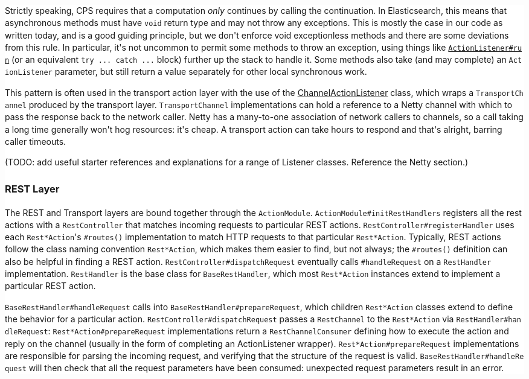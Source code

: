 Strictly speaking, CPS requires that a computation _only_ continues by calling the continuation. In Elasticsearch, this means that
asynchronous methods must have `void` return type and may not throw any exceptions. This is mostly the case in our code as written today,
and is a good guiding principle, but we don't enforce void exceptionless methods and there are some deviations from this rule. In
particular, it's not uncommon to permit some methods to throw an exception, using things like
[`ActionListener#run`](https://github.com/elastic/elasticsearch/blob/v8.12.2/server/src/main/java/org/elasticsearch/action/ActionListener.java#L381-L390)
(or an equivalent `try ... catch ...` block) further up the stack to handle it. Some methods also take (and may complete) an
`ActionListener` parameter, but still return a value separately for other local synchronous work.

This pattern is often used in the transport action layer with the use of the
[ChannelActionListener](https://github.com/elastic/elasticsearch/blob/v8.12.2/server/src/main/java/org/elasticsearch/action/support/ChannelActionListener.java)
class, which wraps a `TransportChannel` produced by the transport layer. `TransportChannel` implementations can hold a reference to a Netty
channel with which to pass the response back to the network caller. Netty has a many-to-one association of network callers to channels, so a
call taking a long time generally won't hog resources: it's cheap. A transport action can take hours to respond and that's alright, barring
caller timeouts.

(TODO: add useful starter references and explanations for a range of Listener classes. Reference the Netty section.)

### REST Layer

The REST and Transport layers are bound together through the `ActionModule`. `ActionModule#initRestHandlers` registers all the
rest actions with a `RestController` that matches incoming requests to particular REST actions. `RestController#registerHandler`
uses each `Rest*Action`'s `#routes()` implementation to match HTTP requests to that particular `Rest*Action`. Typically, REST
actions follow the class naming convention `Rest*Action`, which makes them easier to find, but not always; the `#routes()`
definition can also be helpful in finding a REST action. `RestController#dispatchRequest` eventually calls `#handleRequest` on a
`RestHandler` implementation. `RestHandler` is the base class for `BaseRestHandler`, which most `Rest*Action` instances extend to
implement a particular REST action.

`BaseRestHandler#handleRequest` calls into `BaseRestHandler#prepareRequest`, which children `Rest*Action` classes extend to
define the behavior for a particular action. `RestController#dispatchRequest` passes a `RestChannel` to the `Rest*Action` via
`RestHandler#handleRequest`: `Rest*Action#prepareRequest` implementations return a `RestChannelConsumer` defining how to execute
the action and reply on the channel (usually in the form of completing an ActionListener wrapper). `Rest*Action#prepareRequest`
implementations are responsible for parsing the incoming request, and verifying that the structure of the request is valid.
`BaseRestHandler#handleRequest` will then check that all the request parameters have been consumed: unexpected request parameters
result in an error.

